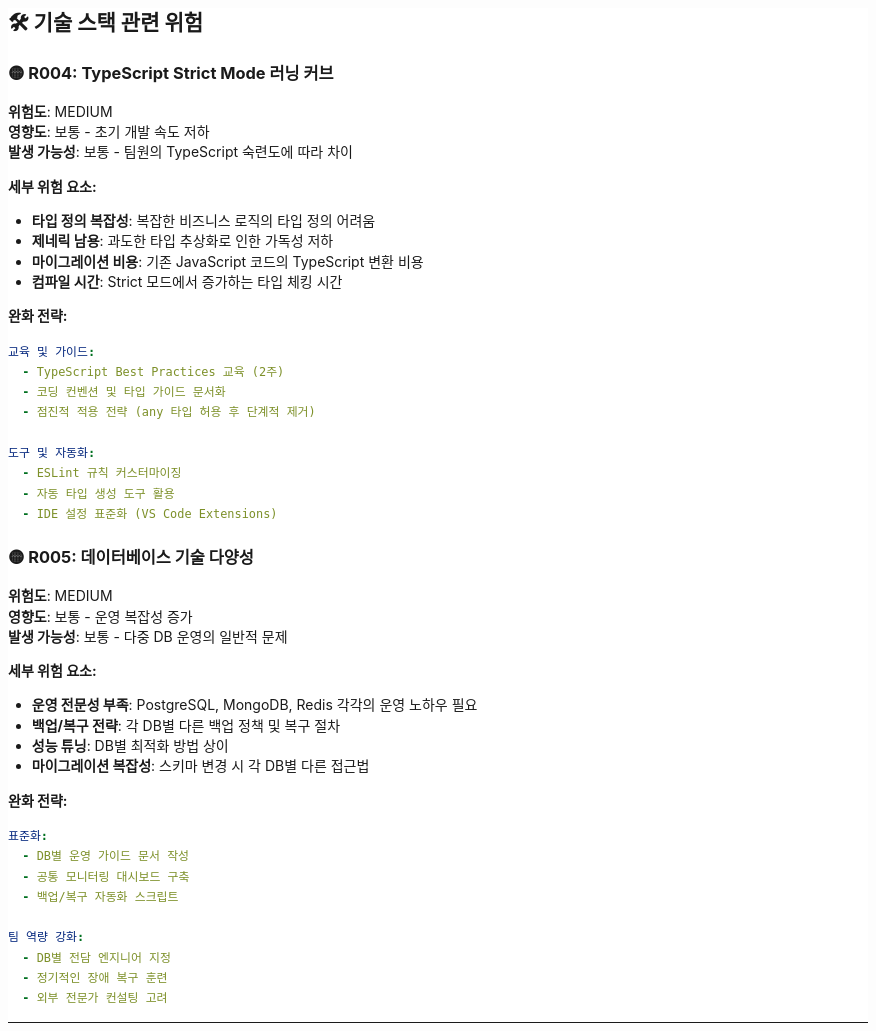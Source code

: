 
## 🛠️ 기술 스택 관련 위험

### 🟡 R004: TypeScript Strict Mode 러닝 커브
**위험도**: MEDIUM  
**영향도**: 보통 - 초기 개발 속도 저하  
**발생 가능성**: 보통 - 팀원의 TypeScript 숙련도에 따라 차이

**세부 위험 요소:**
- **타입 정의 복잡성**: 복잡한 비즈니스 로직의 타입 정의 어려움
- **제네릭 남용**: 과도한 타입 추상화로 인한 가독성 저하
- **마이그레이션 비용**: 기존 JavaScript 코드의 TypeScript 변환 비용
- **컴파일 시간**: Strict 모드에서 증가하는 타입 체킹 시간

**완화 전략:**
```yaml
교육 및 가이드:
  - TypeScript Best Practices 교육 (2주)
  - 코딩 컨벤션 및 타입 가이드 문서화
  - 점진적 적용 전략 (any 타입 허용 후 단계적 제거)

도구 및 자동화:
  - ESLint 규칙 커스터마이징
  - 자동 타입 생성 도구 활용
  - IDE 설정 표준화 (VS Code Extensions)
```

### 🟡 R005: 데이터베이스 기술 다양성
**위험도**: MEDIUM  
**영향도**: 보통 - 운영 복잡성 증가  
**발생 가능성**: 보통 - 다중 DB 운영의 일반적 문제

**세부 위험 요소:**
- **운영 전문성 부족**: PostgreSQL, MongoDB, Redis 각각의 운영 노하우 필요
- **백업/복구 전략**: 각 DB별 다른 백업 정책 및 복구 절차
- **성능 튜닝**: DB별 최적화 방법 상이
- **마이그레이션 복잡성**: 스키마 변경 시 각 DB별 다른 접근법

**완화 전략:**
```yaml
표준화:
  - DB별 운영 가이드 문서 작성
  - 공통 모니터링 대시보드 구축
  - 백업/복구 자동화 스크립트

팀 역량 강화:
  - DB별 전담 엔지니어 지정
  - 정기적인 장애 복구 훈련
  - 외부 전문가 컨설팅 고려
```

---
